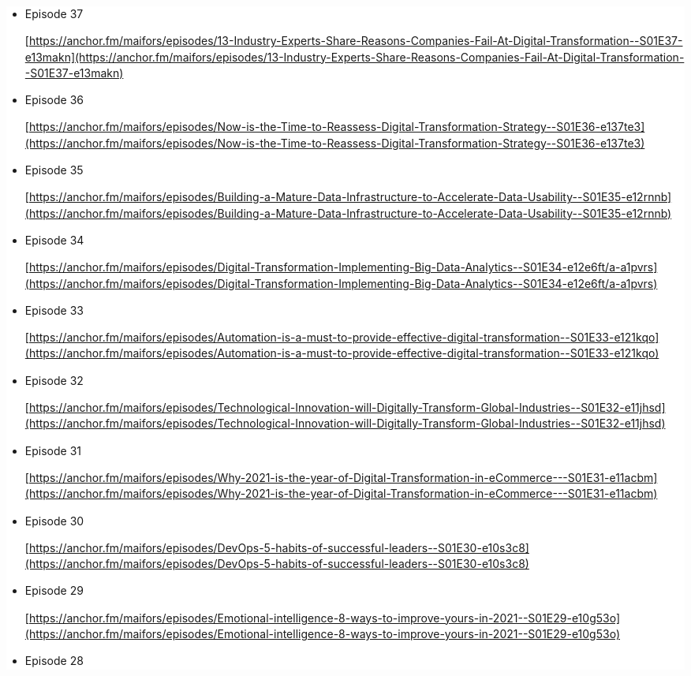 
- Episode 37
    
    [https://anchor.fm/maifors/episodes/13-Industry-Experts-Share-Reasons-Companies-Fail-At-Digital-Transformation--S01E37-e13makn](https://anchor.fm/maifors/episodes/13-Industry-Experts-Share-Reasons-Companies-Fail-At-Digital-Transformation--S01E37-e13makn)
    

- Episode 36
    
    [https://anchor.fm/maifors/episodes/Now-is-the-Time-to-Reassess-Digital-Transformation-Strategy--S01E36-e137te3](https://anchor.fm/maifors/episodes/Now-is-the-Time-to-Reassess-Digital-Transformation-Strategy--S01E36-e137te3)
    

- Episode 35
    
    [https://anchor.fm/maifors/episodes/Building-a-Mature-Data-Infrastructure-to-Accelerate-Data-Usability--S01E35-e12rnnb](https://anchor.fm/maifors/episodes/Building-a-Mature-Data-Infrastructure-to-Accelerate-Data-Usability--S01E35-e12rnnb)
    

- Episode 34
    
    [https://anchor.fm/maifors/episodes/Digital-Transformation-Implementing-Big-Data-Analytics--S01E34-e12e6ft/a-a1pvrs](https://anchor.fm/maifors/episodes/Digital-Transformation-Implementing-Big-Data-Analytics--S01E34-e12e6ft/a-a1pvrs)
    

- Episode 33
    
    [https://anchor.fm/maifors/episodes/Automation-is-a-must-to-provide-effective-digital-transformation--S01E33-e121kqo](https://anchor.fm/maifors/episodes/Automation-is-a-must-to-provide-effective-digital-transformation--S01E33-e121kqo)
    

- Episode 32
    
    [https://anchor.fm/maifors/episodes/Technological-Innovation-will-Digitally-Transform-Global-Industries--S01E32-e11jhsd](https://anchor.fm/maifors/episodes/Technological-Innovation-will-Digitally-Transform-Global-Industries--S01E32-e11jhsd)
    

- Episode 31
    
    [https://anchor.fm/maifors/episodes/Why-2021-is-the-year-of-Digital-Transformation-in-eCommerce---S01E31-e11acbm](https://anchor.fm/maifors/episodes/Why-2021-is-the-year-of-Digital-Transformation-in-eCommerce---S01E31-e11acbm)
    

- Episode 30
    
    [https://anchor.fm/maifors/episodes/DevOps-5-habits-of-successful-leaders--S01E30-e10s3c8](https://anchor.fm/maifors/episodes/DevOps-5-habits-of-successful-leaders--S01E30-e10s3c8)
    

- Episode 29
    
    [https://anchor.fm/maifors/episodes/Emotional-intelligence-8-ways-to-improve-yours-in-2021--S01E29-e10g53o](https://anchor.fm/maifors/episodes/Emotional-intelligence-8-ways-to-improve-yours-in-2021--S01E29-e10g53o)
    

- Episode 28
    
